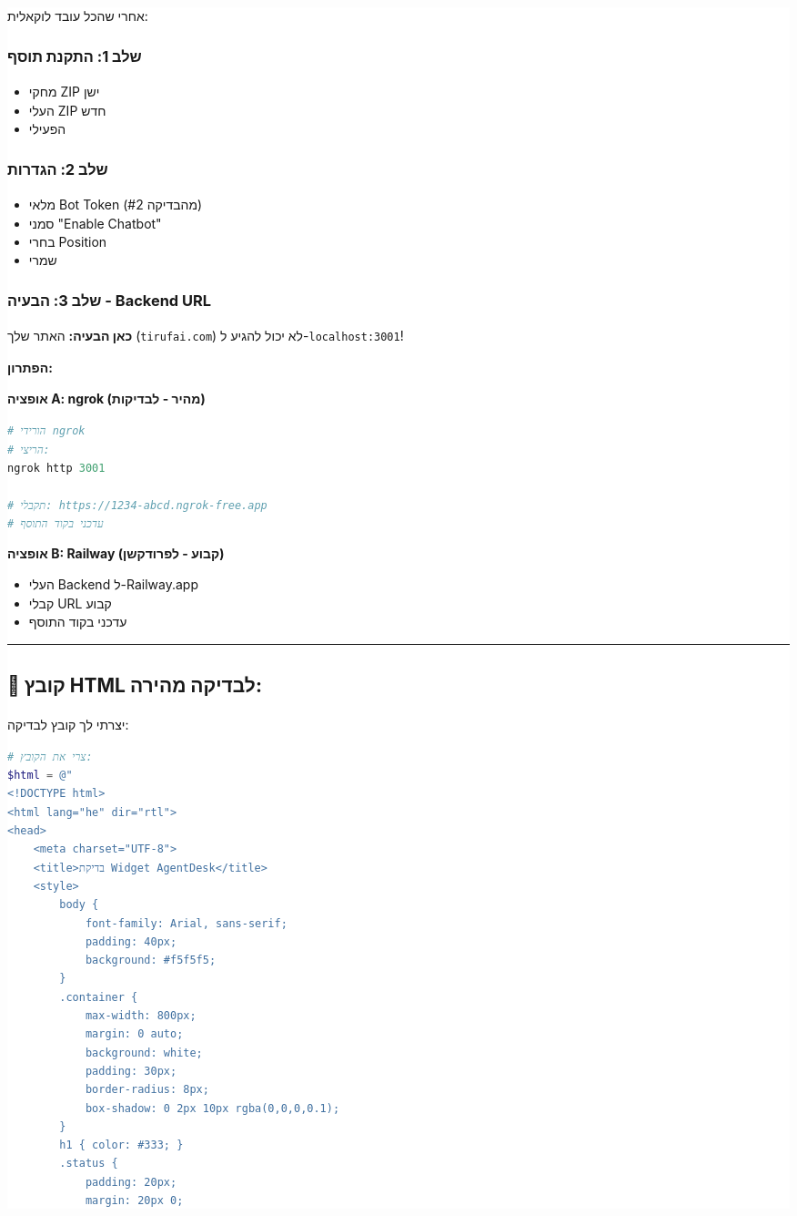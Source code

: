 אחרי שהכל עובד לוקאלית:

### שלב 1: התקנת תוסף
- מחקי ZIP ישן
- העלי ZIP חדש
- הפעילי

### שלב 2: הגדרות
- מלאי Bot Token (מהבדיקה #2)
- סמני "Enable Chatbot"
- בחרי Position
- שמרי

### שלב 3: הבעיה - Backend URL

**כאן הבעיה:** האתר שלך (`tirufai.com`) לא יכול להגיע ל-`localhost:3001`!

**הפתרון:**

**אופציה A: ngrok (מהיר - לבדיקות)**
```powershell
# הורידי ngrok
# הריצי:
ngrok http 3001

# תקבלי: https://1234-abcd.ngrok-free.app
# עדכני בקוד התוסף
```

**אופציה B: Railway (קבוע - לפרודקשן)**
- העלי Backend ל-Railway.app
- קבלי URL קבוע
- עדכני בקוד התוסף

---

## 📝 קובץ HTML לבדיקה מהירה:

יצרתי לך קובץ לבדיקה:

```powershell
# צרי את הקובץ:
$html = @"
<!DOCTYPE html>
<html lang="he" dir="rtl">
<head>
    <meta charset="UTF-8">
    <title>בדיקת Widget AgentDesk</title>
    <style>
        body {
            font-family: Arial, sans-serif;
            padding: 40px;
            background: #f5f5f5;
        }
        .container {
            max-width: 800px;
            margin: 0 auto;
            background: white;
            padding: 30px;
            border-radius: 8px;
            box-shadow: 0 2px 10px rgba(0,0,0,0.1);
        }
        h1 { color: #333; }
        .status {
            padding: 20px;
            margin: 20px 0;
```
